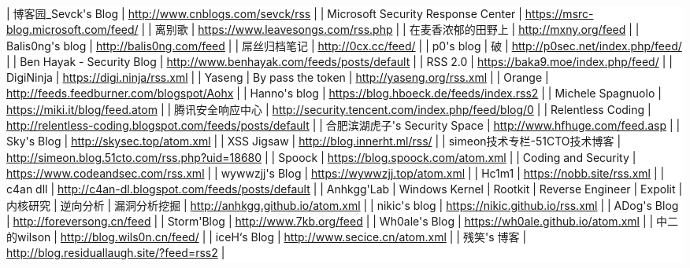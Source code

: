 | 博客园_Sevck's Blog                                                                                     | http://www.cnblogs.com/sevck/rss                                     |
| Microsoft Security Response Center                                                                      | https://msrc-blog.microsoft.com/feed/                                |
| 离别歌                                                                                                  | https://www.leavesongs.com/rss.php                                   |
| 在麦香浓郁的田野上                                                                                      | http://mxny.org/feed                                                 |
| Balis0ng's blog                                                                                         | http://balis0ng.com/feed                                             |
| 屌丝归档笔记                                                                                            | http://0cx.cc/feed/                                                  |
| p0's blog | 破                                                                                          | http://p0sec.net/index.php/feed/                                     |
| Ben Hayak - Security Blog                                                                               | http://www.benhayak.com/feeds/posts/default                          |
| RSS 2.0                                                                                                 | https://baka9.moe/index.php/feed/                                    |
| DigiNinja                                                                                               | https://digi.ninja/rss.xml                                           |
| Yaseng | By pass the token                                                                              | http://yaseng.org/rss.xml                                            |
| Orange                                                                                                  | http://feeds.feedburner.com/blogspot/Aohx                            |
| Hanno's blog                                                                                            | https://blog.hboeck.de/feeds/index.rss2                              |
| Michele Spagnuolo                                                                                       | https://miki.it/blog/feed.atom                                       |
| 腾讯安全响应中心                                                                                        | http://security.tencent.com/index.php/feed/blog/0                    |
| Relentless Coding                                                                                       | http://relentless-coding.blogspot.com/feeds/posts/default            |
| 合肥滨湖虎子's Security Space                                                                           | http://www.hfhuge.com/feed.asp                                       |
| Sky's Blog                                                                                              | http://skysec.top/atom.xml                                           |
| XSS Jigsaw                                                                                              | http://blog.innerht.ml/rss/                                          |
| simeon技术专栏-51CTO技术博客                                                                            | http://simeon.blog.51cto.com/rss.php?uid=18680                       |
| Spoock                                                                                                  | https://blog.spoock.com/atom.xml                                     |
| Coding and Security                                                                                     | https://www.codeandsec.com/rss.xml                                   |
| wywwzjj's Blog                                                                                          | https://wywwzjj.top/atom.xml                                         |
| Hc1m1                                                                                                   | https://nobb.site/rss.xml                                            |
| c4an dll                                                                                                | http://c4an-dl.blogspot.com/feeds/posts/default                      |
| Anhkgg'Lab | Windows Kernel | Rootkit | Reverse Engineer | Expolit | 内核研究 | 逆向分析 | 漏洞分析挖掘 | http://anhkgg.github.io/atom.xml                                     |
| nikic's blog                                                                                            | https://nikic.github.io/rss.xml                                      |
| ADog's Blog                                                                                             | http://foreversong.cn/feed                                           |
| Storm'Blog                                                                                              | http://www.7kb.org/feed                                              |
| Wh0ale's Blog                                                                                           | https://wh0ale.github.io/atom.xml                                    |
| 中二的wilson                                                                                            | http://blog.wils0n.cn/feed/                                          |
| iceH‘s Blog                                                                                             | http://www.secice.cn/atom.xml                                        |
| 残笑's 博客                                                                                             | http://blog.residuallaugh.site/?feed=rss2                            |